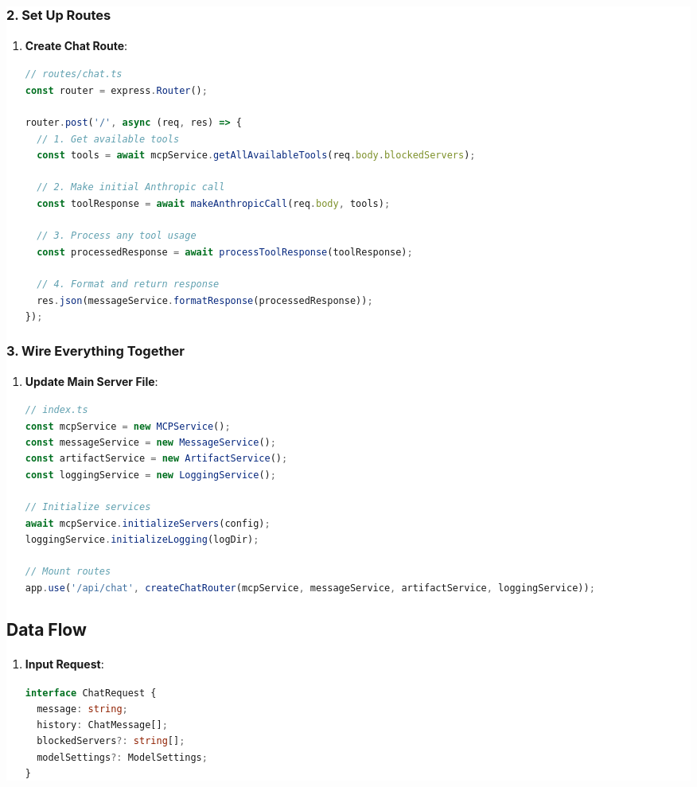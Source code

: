 ### 2. Set Up Routes

1. **Create Chat Route**:
   ```typescript
   // routes/chat.ts
   const router = express.Router();
   
   router.post('/', async (req, res) => {
     // 1. Get available tools
     const tools = await mcpService.getAllAvailableTools(req.body.blockedServers);
     
     // 2. Make initial Anthropic call
     const toolResponse = await makeAnthropicCall(req.body, tools);
     
     // 3. Process any tool usage
     const processedResponse = await processToolResponse(toolResponse);
     
     // 4. Format and return response
     res.json(messageService.formatResponse(processedResponse));
   });
   ```

### 3. Wire Everything Together

1. **Update Main Server File**:
   ```typescript
   // index.ts
   const mcpService = new MCPService();
   const messageService = new MessageService();
   const artifactService = new ArtifactService();
   const loggingService = new LoggingService();

   // Initialize services
   await mcpService.initializeServers(config);
   loggingService.initializeLogging(logDir);

   // Mount routes
   app.use('/api/chat', createChatRouter(mcpService, messageService, artifactService, loggingService));
   ```

## Data Flow

1. **Input Request**:
   ```typescript
   interface ChatRequest {
     message: string;
     history: ChatMessage[];
     blockedServers?: string[];
     modelSettings?: ModelSettings;
   }
   ```
